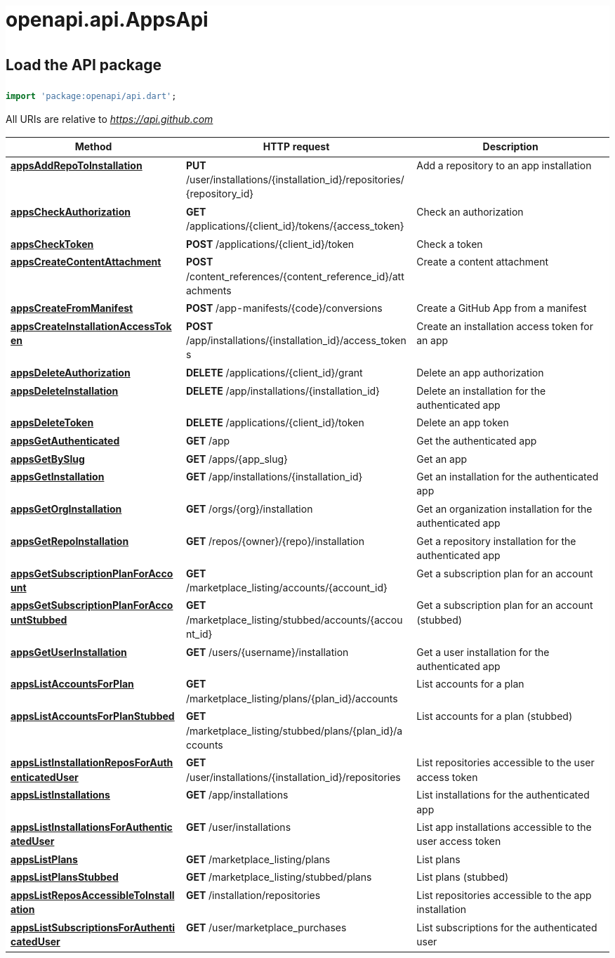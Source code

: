 # openapi.api.AppsApi

## Load the API package
```dart
import 'package:openapi/api.dart';
```

All URIs are relative to *https://api.github.com*

Method | HTTP request | Description
------------- | ------------- | -------------
[**appsAddRepoToInstallation**](AppsApi.md#appsAddRepoToInstallation) | **PUT** /user/installations/{installation_id}/repositories/{repository_id} | Add a repository to an app installation
[**appsCheckAuthorization**](AppsApi.md#appsCheckAuthorization) | **GET** /applications/{client_id}/tokens/{access_token} | Check an authorization
[**appsCheckToken**](AppsApi.md#appsCheckToken) | **POST** /applications/{client_id}/token | Check a token
[**appsCreateContentAttachment**](AppsApi.md#appsCreateContentAttachment) | **POST** /content_references/{content_reference_id}/attachments | Create a content attachment
[**appsCreateFromManifest**](AppsApi.md#appsCreateFromManifest) | **POST** /app-manifests/{code}/conversions | Create a GitHub App from a manifest
[**appsCreateInstallationAccessToken**](AppsApi.md#appsCreateInstallationAccessToken) | **POST** /app/installations/{installation_id}/access_tokens | Create an installation access token for an app
[**appsDeleteAuthorization**](AppsApi.md#appsDeleteAuthorization) | **DELETE** /applications/{client_id}/grant | Delete an app authorization
[**appsDeleteInstallation**](AppsApi.md#appsDeleteInstallation) | **DELETE** /app/installations/{installation_id} | Delete an installation for the authenticated app
[**appsDeleteToken**](AppsApi.md#appsDeleteToken) | **DELETE** /applications/{client_id}/token | Delete an app token
[**appsGetAuthenticated**](AppsApi.md#appsGetAuthenticated) | **GET** /app | Get the authenticated app
[**appsGetBySlug**](AppsApi.md#appsGetBySlug) | **GET** /apps/{app_slug} | Get an app
[**appsGetInstallation**](AppsApi.md#appsGetInstallation) | **GET** /app/installations/{installation_id} | Get an installation for the authenticated app
[**appsGetOrgInstallation**](AppsApi.md#appsGetOrgInstallation) | **GET** /orgs/{org}/installation | Get an organization installation for the authenticated app
[**appsGetRepoInstallation**](AppsApi.md#appsGetRepoInstallation) | **GET** /repos/{owner}/{repo}/installation | Get a repository installation for the authenticated app
[**appsGetSubscriptionPlanForAccount**](AppsApi.md#appsGetSubscriptionPlanForAccount) | **GET** /marketplace_listing/accounts/{account_id} | Get a subscription plan for an account
[**appsGetSubscriptionPlanForAccountStubbed**](AppsApi.md#appsGetSubscriptionPlanForAccountStubbed) | **GET** /marketplace_listing/stubbed/accounts/{account_id} | Get a subscription plan for an account (stubbed)
[**appsGetUserInstallation**](AppsApi.md#appsGetUserInstallation) | **GET** /users/{username}/installation | Get a user installation for the authenticated app
[**appsListAccountsForPlan**](AppsApi.md#appsListAccountsForPlan) | **GET** /marketplace_listing/plans/{plan_id}/accounts | List accounts for a plan
[**appsListAccountsForPlanStubbed**](AppsApi.md#appsListAccountsForPlanStubbed) | **GET** /marketplace_listing/stubbed/plans/{plan_id}/accounts | List accounts for a plan (stubbed)
[**appsListInstallationReposForAuthenticatedUser**](AppsApi.md#appsListInstallationReposForAuthenticatedUser) | **GET** /user/installations/{installation_id}/repositories | List repositories accessible to the user access token
[**appsListInstallations**](AppsApi.md#appsListInstallations) | **GET** /app/installations | List installations for the authenticated app
[**appsListInstallationsForAuthenticatedUser**](AppsApi.md#appsListInstallationsForAuthenticatedUser) | **GET** /user/installations | List app installations accessible to the user access token
[**appsListPlans**](AppsApi.md#appsListPlans) | **GET** /marketplace_listing/plans | List plans
[**appsListPlansStubbed**](AppsApi.md#appsListPlansStubbed) | **GET** /marketplace_listing/stubbed/plans | List plans (stubbed)
[**appsListReposAccessibleToInstallation**](AppsApi.md#appsListReposAccessibleToInstallation) | **GET** /installation/repositories | List repositories accessible to the app installation
[**appsListSubscriptionsForAuthenticatedUser**](AppsApi.md#appsListSubscriptionsForAuthenticatedUser) | **GET** /user/marketplace_purchases | List subscriptions for the authenticated user